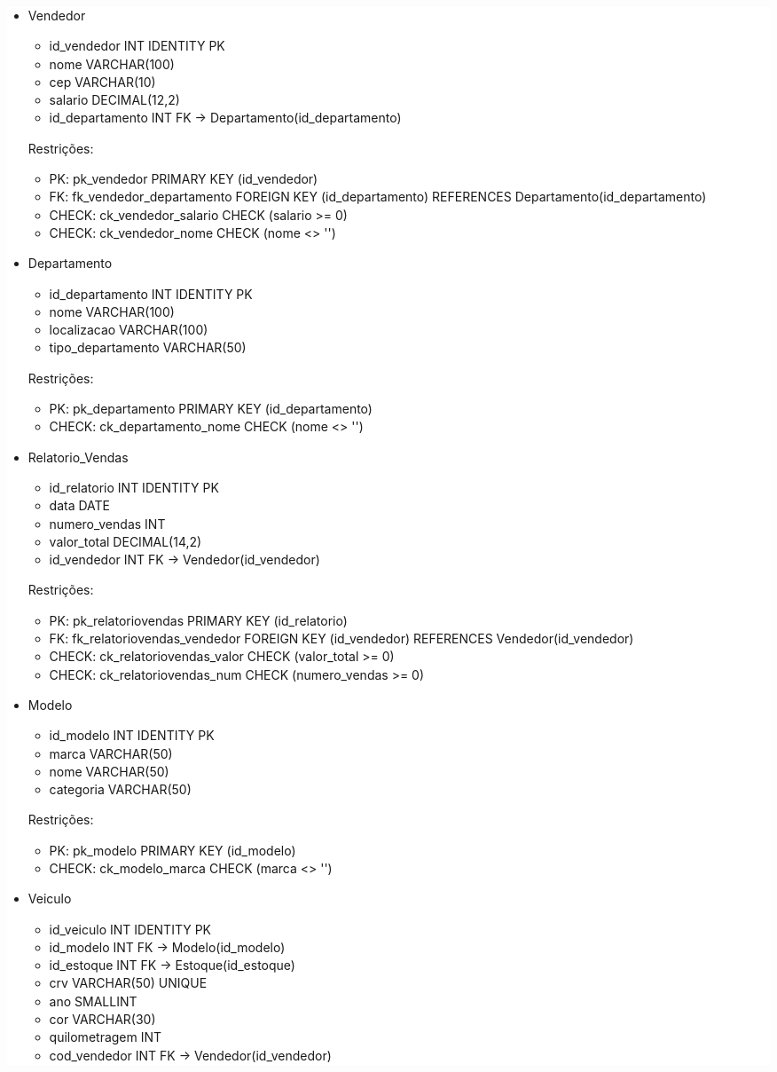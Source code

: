 - Vendedor
  - id_vendedor INT IDENTITY PK
  - nome VARCHAR(100)
  - cep VARCHAR(10)
  - salario DECIMAL(12,2)
  - id_departamento INT FK -> Departamento(id_departamento)

  Restrições:
  - PK: pk_vendedor PRIMARY KEY (id_vendedor)
  - FK: fk_vendedor_departamento FOREIGN KEY (id_departamento) REFERENCES Departamento(id_departamento)
  - CHECK: ck_vendedor_salario CHECK (salario >= 0)
  - CHECK: ck_vendedor_nome CHECK (nome <> '')

- Departamento
  - id_departamento INT IDENTITY PK
  - nome VARCHAR(100)
  - localizacao VARCHAR(100)
  - tipo_departamento VARCHAR(50)

  Restrições:
  - PK: pk_departamento PRIMARY KEY (id_departamento)
  - CHECK: ck_departamento_nome CHECK (nome <> '')

- Relatorio_Vendas
  - id_relatorio INT IDENTITY PK
  - data DATE
  - numero_vendas INT
  - valor_total DECIMAL(14,2)
  - id_vendedor INT FK -> Vendedor(id_vendedor)

  Restrições:
  - PK: pk_relatoriovendas PRIMARY KEY (id_relatorio)
  - FK: fk_relatoriovendas_vendedor FOREIGN KEY (id_vendedor) REFERENCES Vendedor(id_vendedor)
  - CHECK: ck_relatoriovendas_valor CHECK (valor_total >= 0)
  - CHECK: ck_relatoriovendas_num CHECK (numero_vendas >= 0)

- Modelo
  - id_modelo INT IDENTITY PK
  - marca VARCHAR(50)
  - nome VARCHAR(50)
  - categoria VARCHAR(50)

  Restrições:
  - PK: pk_modelo PRIMARY KEY (id_modelo)
  - CHECK: ck_modelo_marca CHECK (marca <> '')

- Veiculo
  - id_veiculo INT IDENTITY PK
  - id_modelo INT FK -> Modelo(id_modelo)
  - id_estoque INT FK -> Estoque(id_estoque)
  - crv VARCHAR(50) UNIQUE
  - ano SMALLINT
  - cor VARCHAR(30)
  - quilometragem INT
  - cod_vendedor INT FK -> Vendedor(id_vendedor)
